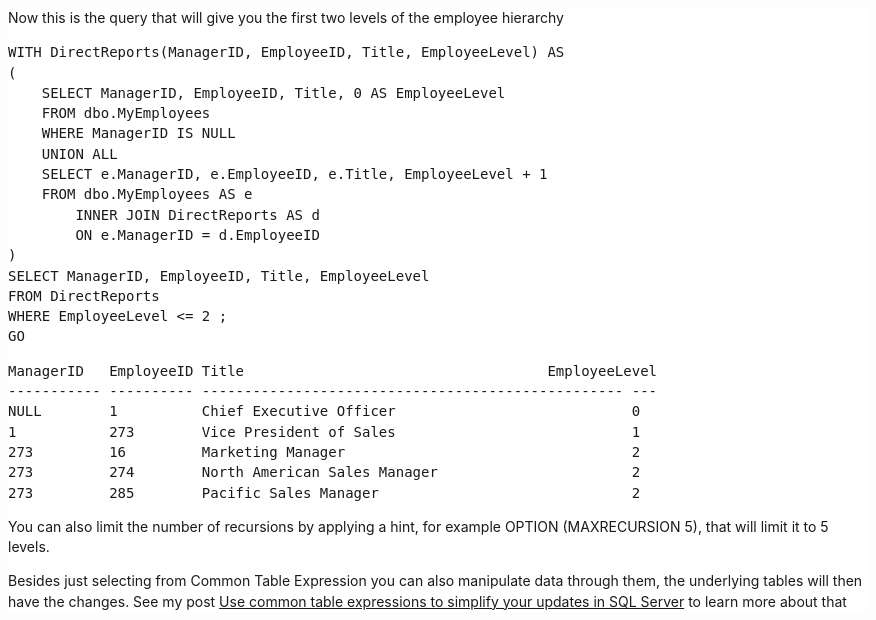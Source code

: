Now this is the query that will give you the first two levels of the employee hierarchy

<pre>WITH DirectReports(ManagerID, EmployeeID, Title, EmployeeLevel) AS 
(
    SELECT ManagerID, EmployeeID, Title, 0 AS EmployeeLevel
    FROM dbo.MyEmployees 
    WHERE ManagerID IS NULL
    UNION ALL
    SELECT e.ManagerID, e.EmployeeID, e.Title, EmployeeLevel + 1
    FROM dbo.MyEmployees AS e
        INNER JOIN DirectReports AS d
        ON e.ManagerID = d.EmployeeID 
)
SELECT ManagerID, EmployeeID, Title, EmployeeLevel 
FROM DirectReports
WHERE EmployeeLevel &lt;= 2 ;
GO</pre>



<pre>ManagerID   EmployeeID Title                                    EmployeeLevel
----------- ---------- -------------------------------------------------- ---
NULL        1          Chief Executive Officer                            0
1           273        Vice President of Sales                            1
273         16         Marketing Manager                                  2
273         274        North American Sales Manager                       2
273         285        Pacific Sales Manager                              2</pre>

You can also limit the number of recursions by applying a hint, for example OPTION (MAXRECURSION 5), that will limit it to 5 levels.

Besides just selecting from Common Table Expression you can also manipulate data through them, the underlying tables will then have the changes. See my post [Use common table expressions to simplify your updates in SQL Server][3] to learn more about that

 [1]: /index.php/DataMgmt/DataDesign/are-you-ready-for-sql
 [2]: http://msdn.microsoft.com/en-us/library/ms175972.aspx
 [3]: /index.php/DataMgmt/DBProgramming/MSSQLServer/use-common-table-expressions-to-simplify-your-updates-in-sql-server